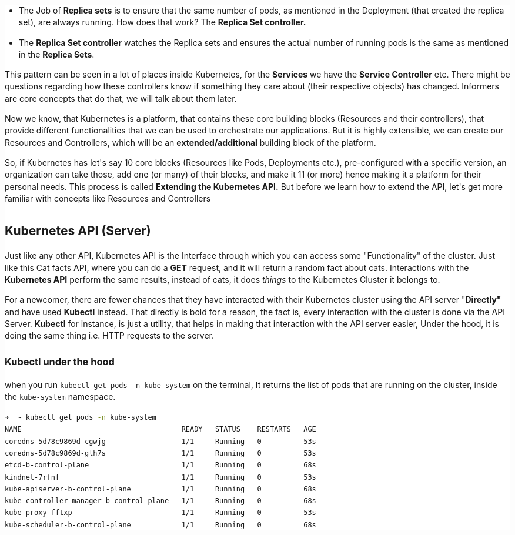 * The Job of **Replica sets** is to ensure that the same number of pods, as mentioned in the Deployment (that created the replica set), are always running. How does that work? The **Replica Set controller.**
    
* The **Replica Set controller** watches the Replica sets and ensures the actual number of running pods is the same as mentioned in the **Replica Sets**.
    

This pattern can be seen in a lot of places inside Kubernetes, for the **Services** we have the **Service Controller** etc. There might be questions regarding how these controllers know if something they care about (their respective objects) has changed. Informers are core concepts that do that, we will talk about them later.

Now we know, that Kubernetes is a platform, that contains these core building blocks (Resources and their controllers), that provide different functionalities that we can be used to orchestrate our applications. But it is highly extensible, we can create our Resources and Controllers, which will be an **extended/additional** building block of the platform.

So, if Kubernetes has let's say 10 core blocks (Resources like Pods, Deployments etc.), pre-configured with a specific version, an organization can take those, add one (or many) of their blocks, and make it 11 (or more) hence making it a platform for their personal needs. This process is called **Extending the Kubernetes API.** But before we learn how to extend the API, let's get more familiar with concepts like Resources and Controllers

## Kubernetes API (Server)

Just like any other API, Kubernetes API is the Interface through which you can access some "Functionality" of the cluster. Just like this [Cat facts API](https://documenter.getpostman.com/view/1946054/S11HvKSz), where you can do a **GET** request, and it will return a random fact about cats. Interactions with the **Kubernetes API** perform the same results, instead of cats, it does *things* to the Kubernetes Cluster it belongs to.

For a newcomer, there are fewer chances that they have interacted with their Kubernetes cluster using the API server "**Directly"** and have used **Kubectl** instead. That directly is bold for a reason, the fact is, every interaction with the cluster is done via the API Server. **Kubectl** for instance, is just a utility, that helps in making that interaction with the API server easier, Under the hood, it is doing the same thing i.e. HTTP requests to the server.

### Kubectl under the hood

when you run `kubectl get pods -n kube-system` on the terminal, It returns the list of pods that are running on the cluster, inside the `kube-system` namespace.

```bash
➜  ~ kubectl get pods -n kube-system
NAME                                      READY   STATUS    RESTARTS   AGE
coredns-5d78c9869d-cgwjg                  1/1     Running   0          53s
coredns-5d78c9869d-glh7s                  1/1     Running   0          53s
etcd-b-control-plane                      1/1     Running   0          68s
kindnet-7rfnf                             1/1     Running   0          53s
kube-apiserver-b-control-plane            1/1     Running   0          68s
kube-controller-manager-b-control-plane   1/1     Running   0          68s
kube-proxy-fftxp                          1/1     Running   0          53s
kube-scheduler-b-control-plane            1/1     Running   0          68s
```
